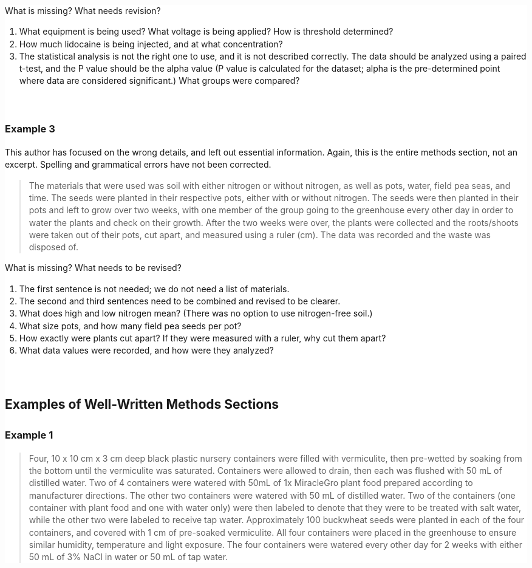 What is missing? What needs revision?

1. What equipment is being used? What voltage is being applied? How is threshold determined?
2. How much lidocaine is being injected, and at what concentration?
3. The statistical analysis is not the right one to use, and it is not described correctly. The data should be analyzed using a paired t-test, and the P value should be the alpha value (P value is calculated for the dataset; alpha is the pre-determined point where data are considered significant.) What groups were compared?

<br>

### Example 3

This author has focused on the wrong details, and left out essential information. Again, this is the entire methods section, not an excerpt. Spelling and grammatical errors have not been corrected.

> The materials that were used was soil with either nitrogen or without nitrogen, as well as pots, water, field pea seas, and time. The seeds were planted in their respective pots, either with or without nitrogen. The seeds were then planted in their pots and left to grow over two weeks, with one member of the group going to the greenhouse every other day in order to water the plants and check on their growth. After the two weeks were over, the plants were collected and the roots/shoots were taken out of their pots, cut apart, and measured using a ruler (cm). The data was recorded and the waste was disposed of. 

What is missing? What needs to be revised?

1. The first sentence is not needed; we do not need a list of materials.
2. The second and third sentences need to be combined and revised to be clearer.
3. What does high and low nitrogen mean? (There was no option to use nitrogen-free soil.)
4. What size pots, and how many field pea seeds per pot?
5. How exactly were plants cut apart? If they were measured with a ruler, why cut them apart?
6. What data values were recorded, and how were they analyzed?

<br>

## Examples of Well-Written Methods Sections

### Example 1

> Four, 10 x 10 cm x 3 cm deep black plastic nursery containers were filled with vermiculite, then pre-wetted by soaking from the bottom until the vermiculite was saturated. Containers were allowed to drain, then each was flushed with 50 mL of distilled water. Two of 4 containers were watered with 50mL of 1x MiracleGro plant food prepared according to manufacturer directions. The other two containers were watered with 50 mL of distilled water. Two of the containers (one container with plant food and one with water only) were then labeled to denote that they were to be treated with salt water, while the other two were labeled to receive tap water. Approximately 100 buckwheat seeds were planted in each of the four containers, and covered with 1 cm of pre-soaked vermiculite. All four containers were placed in the greenhouse to ensure similar humidity, temperature and light exposure. The four containers were watered every other day for 2 weeks with either 50 mL of 3% NaCl in water or 50 mL of tap water. 
>
